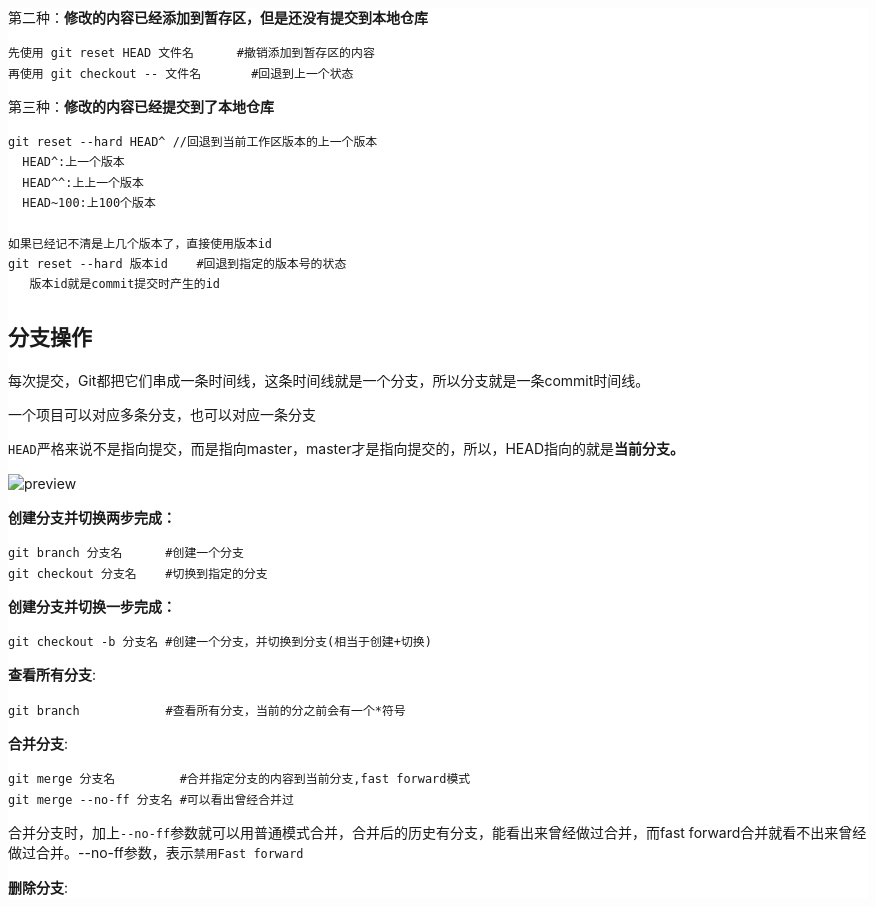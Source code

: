 第二种：**修改的内容已经添加到暂存区，但是还没有提交到本地仓库**

```te
先使用 git reset HEAD 文件名      #撤销添加到暂存区的内容
再使用 git checkout -- 文件名 	  #回退到上一个状态
```

第三种：**修改的内容已经提交到了本地仓库**

 ```tex
 git reset --hard HEAD^ //回退到当前工作区版本的上一个版本
   HEAD^:上一个版本
   HEAD^^:上上一个版本
   HEAD~100:上100个版本
 
 如果已经记不清是上几个版本了，直接使用版本id
 git reset --hard 版本id    #回退到指定的版本号的状态       
 	版本id就是commit提交时产生的id
 ```

## 分支操作

每次提交，Git都把它们串成一条时间线，这条时间线就是一个分支，所以分支就是一条commit时间线。

一个项目可以对应多条分支，也可以对应一条分支

`HEAD`严格来说不是指向提交，而是指向master，master才是指向提交的，所以，HEAD指向的就是**当前分支。**

![preview](https://gitee.com/Jinxizhen/pic_resource/raw/master/images/view)

**创建分支并切换两步完成：**

```tex
git branch 分支名      #创建一个分支
git checkout 分支名    #切换到指定的分支
```

**创建分支并切换一步完成：**

```tex
git checkout -b 分支名 #创建一个分支，并切换到分支(相当于创建+切换)
```

**查看所有分支**:

```te
git branch            #查看所有分支，当前的分之前会有一个*符号
```

**合并分支**:

```tex
git merge 分支名         #合并指定分支的内容到当前分支,fast forward模式
git merge --no-ff 分支名 #可以看出曾经合并过
```

合并分支时，加上`--no-ff`参数就可以用普通模式合并，合并后的历史有分支，能看出来曾经做过合并，而fast forward合并就看不出来曾经做过合并。--no-ff参数，表示`禁用Fast forward`

**删除分支**:
